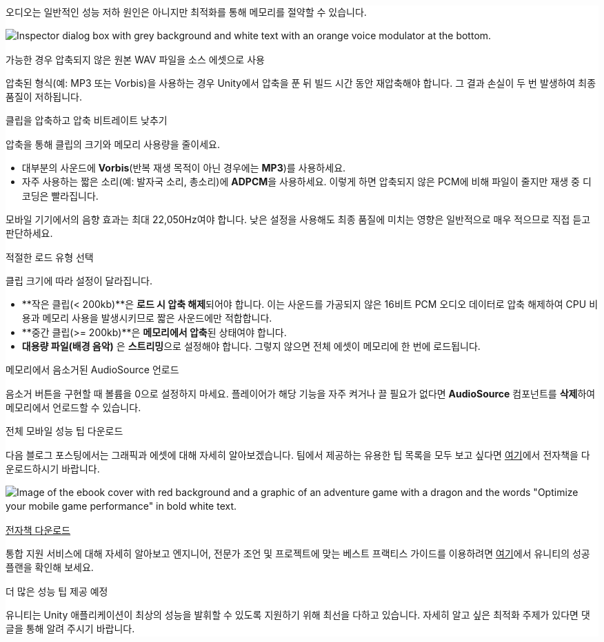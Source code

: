 오디오는 일반적인 성능 저하 원인은 아니지만 최적화를 통해 메모리를 절약할 수 있습니다.

![Inspector dialog box with grey background and white text with an orange voice modulator at the bottom.](https://unity.com/_next/image?url=https%3A%2F%2Fcdn.sanity.io%2Fimages%2Ffuvbjjlp%2Fproduction%2F2b45cb3a63a5c9ef98dc4956419eab6a7aca4941-576x1063.jpg&w=3840&q=75)

가능한 경우 압축되지 않은 원본 WAV 파일을 소스 에셋으로 사용

압축된 형식(예: MP3 또는 Vorbis)을 사용하는 경우 Unity에서 압축을 푼 뒤 빌드 시간 동안 재압축해야 합니다. 그 결과 손실이 두 번 발생하여 최종 품질이 저하됩니다.

클립을 압축하고 압축 비트레이트 낮추기

압축을 통해 클립의 크기와 메모리 사용량을 줄이세요.

- 대부분의 사운드에 **Vorbis**(반복 재생 목적이 아닌 경우에는 **MP3**)를 사용하세요.
- 자주 사용하는 짧은 소리(예: 발자국 소리, 총소리)에 **ADPCM**을 사용하세요. 이렇게 하면 압축되지 않은 PCM에 비해 파일이 줄지만 재생 중 디코딩은 빨라집니다.

모바일 기기에서의 음향 효과는 최대 22,050Hz여야 합니다. 낮은 설정을 사용해도 최종 품질에 미치는 영향은 일반적으로 매우 적으므로 직접 듣고 판단하세요.

적절한 로드 유형 선택

클립 크기에 따라 설정이 달라집니다.

- **작은 클립(< 200kb)**은 **로드 시 압축 해제**되어야 합니다. 이는 사운드를 가공되지 않은 16비트 PCM 오디오 데이터로 압축 해제하여 CPU 비용과 메모리 사용을 발생시키므로 짧은 사운드에만 적합합니다.
- **중간 클립(>= 200kb)**은 **메모리에서 압축**된 상태여야 합니다.
- **대용량 파일(배경 음악)** 은 **스트리밍**으로 설정해야 합니다. 그렇지 않으면 전체 에셋이 메모리에 한 번에 로드됩니다.

메모리에서 음소거된 AudioSource 언로드

음소거 버튼을 구현할 때 볼륨을 0으로 설정하지 마세요. 플레이어가 해당 기능을 자주 켜거나 끌 필요가 없다면 **AudioSource** 컴포넌트를 **삭제**하여 메모리에서 언로드할 수 있습니다.

전체 모바일 성능 팁 다운로드

다음 블로그 포스팅에서는 그래픽과 에셋에 대해 자세히 알아보겠습니다. 팀에서 제공하는 유용한 팁 목록을 모두 보고 싶다면 [여기](https://create.unity3d.com/optimize-mobile-game-eBook)에서 전자책을 다운로드하시기 바랍니다.

![Image of the ebook cover with red background and a graphic of an adventure game with a dragon and the words "Optimize your mobile game performance" in bold white text.](https://unity.com/_next/image?url=https%3A%2F%2Fcdn.sanity.io%2Fimages%2Ffuvbjjlp%2Fproduction%2F225107bd388b9cc42dc68ba30a7445c1027f1f6b-1133x1458.png&w=3840&q=75)

[전자책 다운로드](https://create.unity3d.com/optimize-mobile-game-eBook)

통합 지원 서비스에 대해 자세히 알아보고 엔지니어, 전문가 조언 및 프로젝트에 맞는 베스트 프랙티스 가이드를 이용하려면 [여기](https://unity.com/kr/success-plans)에서 유니티의 성공 플랜을 확인해 보세요.

더 많은 성능 팁 제공 예정

유니티는 Unity 애플리케이션이 최상의 성능을 발휘할 수 있도록 지원하기 위해 최선을 다하고 있습니다. 자세히 알고 싶은 최적화 주제가 있다면 댓글을 통해 알려 주시기 바랍니다.